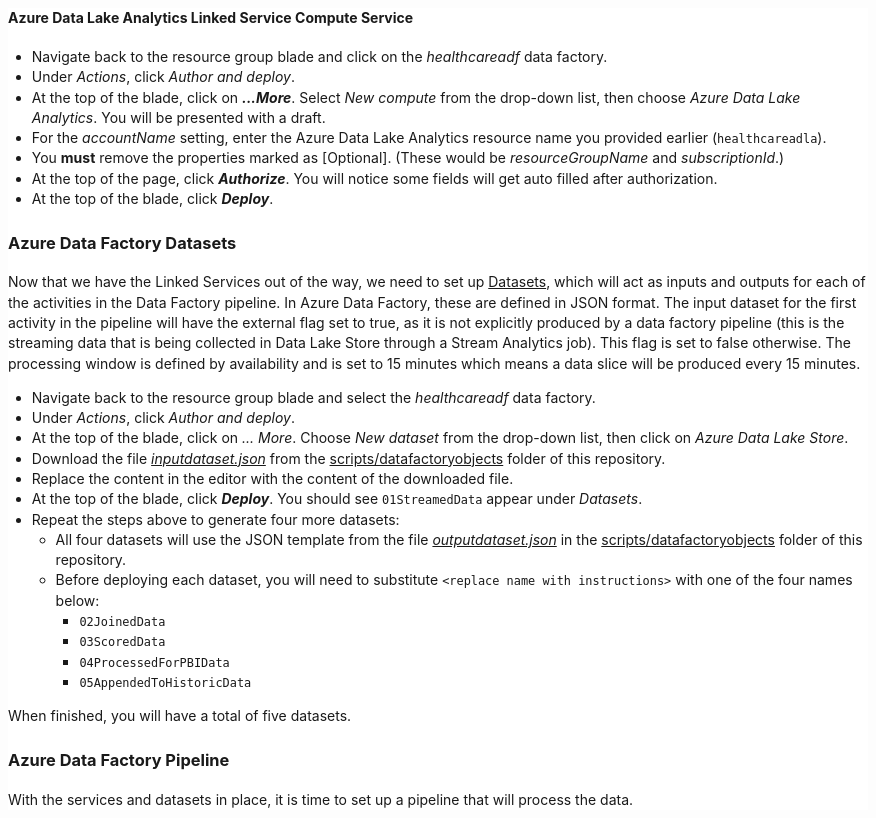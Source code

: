 #### Azure Data Lake Analytics Linked Service Compute Service
- Navigate back to the resource group blade and click on the *healthcareadf* data factory.
- Under *Actions*, click *Author and deploy*.
- At the top of the blade, click on ***...More***. Select *New compute* from the drop-down list, then choose *Azure Data Lake Analytics*. You will be presented with a draft.
- For the *accountName* setting, enter the Azure Data Lake Analytics resource name you provided earlier (`healthcareadla`).
- You **must** remove the properties marked as [Optional]. (These would be *resourceGroupName* and *subscriptionId*.)
- At the top of the page, click ***Authorize***. You will notice some fields will get auto filled after authorization. 
- At the top of the blade, click ***Deploy***.

### Azure Data Factory Datasets
  Now that we have the Linked Services out of the way, we need to set up [Datasets](https://docs.microsoft.com/en-us/azure/data-factory/data-factory-create-datasets), which will act as inputs and outputs for each of the activities in the Data Factory pipeline. In Azure Data Factory, these are defined in JSON format. The input dataset for the first activity in the pipeline will have the external flag set to true, as it is not explicitly produced by a data factory pipeline (this is the streaming data that is being collected in Data Lake Store through a Stream Analytics job). This flag is set to false otherwise. The processing window is defined by availability and is set to 15 minutes which means a data slice will be produced every 15 minutes.
 
- Navigate back to the resource group blade and select the *healthcareadf* data factory.
- Under *Actions*, click *Author and deploy*.
- At the top of the blade, click on *... More*. Choose *New dataset* from the drop-down list, then click on *Azure Data Lake Store*.
- Download the file [*inputdataset.json*](https://github.com/Azure/cortana-intelligence-population-health-management/raw/master/ManualDeploymentGuide/scripts/datafactoryobjects/inputdataset.json) from the [scripts/datafactoryobjects](https://github.com/Azure/cortana-intelligence-population-health-management/tree/master/ManualDeploymentGuide/scripts/datafactoryobjects) folder of this repository.
- Replace the content in the editor with the content of the downloaded file. 
- At the top of the blade, click ***Deploy***. You should see `01StreamedData` appear under *Datasets*.
- Repeat the steps above to generate four more datasets:
    - All four datasets will use the JSON template from the file [*outputdataset.json*](https://github.com/Azure/cortana-intelligence-population-health-management/raw/master/ManualDeploymentGuide/scripts/datafactoryobjects/outputdataset.json) in the [scripts/datafactoryobjects](https://github.com/Azure/cortana-intelligence-population-health-management/tree/master/ManualDeploymentGuide/scripts/datafactoryobjects) folder of this repository.
    - Before deploying each dataset, you will need to substitute `<replace name with instructions>` with one of the four names below:
        - `02JoinedData`
        - `03ScoredData`
        - `04ProcessedForPBIData`
        - `05AppendedToHistoricData`

When finished, you will have a total of five datasets.
  
### Azure Data Factory Pipeline
  With the services and datasets in place, it is time to set up a pipeline that will process the data.
